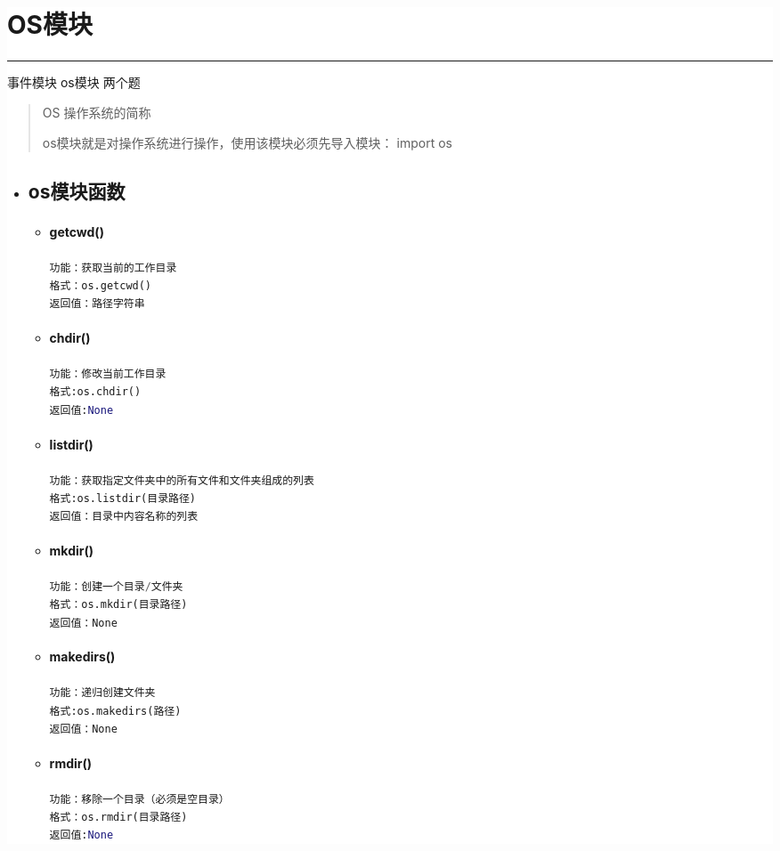 OS模块
===

---
事件模块 os模块 两个题

>OS 操作系统的简称
>
>os模块就是对操作系统进行操作，使用该模块必须先导入模块：
import os

* ## os模块函数

    * #### getcwd()
        ```py
        功能：获取当前的工作目录
        格式：os.getcwd()
        返回值：路径字符串
        ```

    * #### chdir()
        ```py
        功能：修改当前工作目录
        格式:os.chdir()
        返回值:None
        ```

    * #### listdir()
        ```py
        功能：获取指定文件夹中的所有文件和文件夹组成的列表
        格式:os.listdir(目录路径)
        返回值：目录中内容名称的列表
        ```

    * #### mkdir()
        ```py
        功能：创建一个目录/文件夹
        格式：os.mkdir(目录路径)
        返回值：None
        ```
    
    * #### makedirs()
        ```py
        功能：递归创建文件夹
        格式:os.makedirs(路径)
        返回值：None
        ```

    * #### rmdir()
        ```py
        功能：移除一个目录（必须是空目录）
        格式：os.rmdir(目录路径)
        返回值:None
        ```
    
